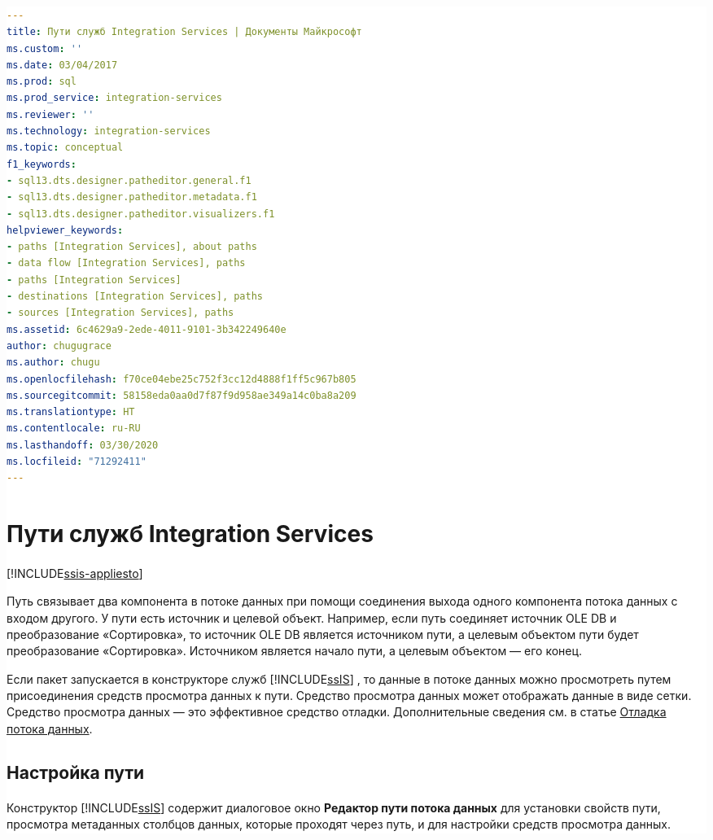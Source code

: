 ```yaml
---
title: Пути служб Integration Services | Документы Майкрософт
ms.custom: ''
ms.date: 03/04/2017
ms.prod: sql
ms.prod_service: integration-services
ms.reviewer: ''
ms.technology: integration-services
ms.topic: conceptual
f1_keywords:
- sql13.dts.designer.patheditor.general.f1
- sql13.dts.designer.patheditor.metadata.f1
- sql13.dts.designer.patheditor.visualizers.f1
helpviewer_keywords:
- paths [Integration Services], about paths
- data flow [Integration Services], paths
- paths [Integration Services]
- destinations [Integration Services], paths
- sources [Integration Services], paths
ms.assetid: 6c4629a9-2ede-4011-9101-3b342249640e
author: chugugrace
ms.author: chugu
ms.openlocfilehash: f70ce04ebe25c752f3cc12d4888f1ff5c967b805
ms.sourcegitcommit: 58158eda0aa0d7f87f9d958ae349a14c0ba8a209
ms.translationtype: HT
ms.contentlocale: ru-RU
ms.lasthandoff: 03/30/2020
ms.locfileid: "71292411"
---
```

# <a name="integration-services-paths"></a>Пути служб Integration Services

[!INCLUDE[ssis-appliesto](../../includes/ssis-appliesto-ssvrpluslinux-asdb-asdw-xxx.md)]


  Путь связывает два компонента в потоке данных при помощи соединения выхода одного компонента потока данных с входом другого. У пути есть источник и целевой объект. Например, если путь соединяет источник OLE DB и преобразование «Сортировка», то источник OLE DB является источником пути, а целевым объектом пути будет преобразование «Сортировка». Источником является начало пути, а целевым объектом — его конец.  
  
 Если пакет запускается в конструкторе служб [!INCLUDE[ssIS](../../includes/ssis-md.md)] , то данные в потоке данных можно просмотреть путем присоединения средств просмотра данных к пути. Средство просмотра данных может отображать данные в виде сетки. Средство просмотра данных — это эффективное средство отладки. Дополнительные сведения см. в статье [Отладка потока данных](../../integration-services/troubleshooting/debugging-data-flow.md).  
  
## <a name="configure-the-path"></a>Настройка пути  
 Конструктор [!INCLUDE[ssIS](../../includes/ssis-md.md)] содержит диалоговое окно **Редактор пути потока данных** для установки свойств пути, просмотра метаданных столбцов данных, которые проходят через путь, и для настройки средств просмотра данных.  
  